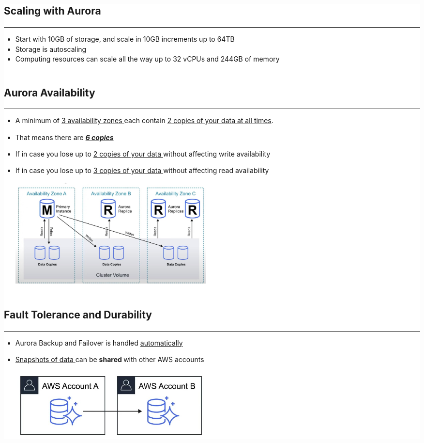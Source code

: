## Scaling with Aurora
---
- Start with 10GB of storage, and scale in 10GB increments up to 64TB
- Storage is autoscaling
- Computing resources can scale all the way up to 32 vCPUs and 244GB of memory

---
## Aurora Availability
---
- A minimum of <ins> 3 availability zones </ins> each contain <ins> 2 copies of your data at all times</ins>.
- That means there are <b><i><ins> 6 copies </b></i></ins> 
- If in case you lose up to <ins> 2 copies of your data </ins> without affecting write availability
- If in case you lose up to <ins> 3 copies of your data </ins> without affecting read availability

    <img src="../images/Aurora/aurora-availability.jpg" width="47%"/>

---
## Fault Tolerance and Durability
---
- Aurora Backup and Failover is handled <ins> automatically</ins>
- <ins> Snapshots of data </ins> can be <b> shared </b> with other AWS accounts

     <img src="../images/Aurora/aurora-fault-tolerance.jpg" width="47%"/>
